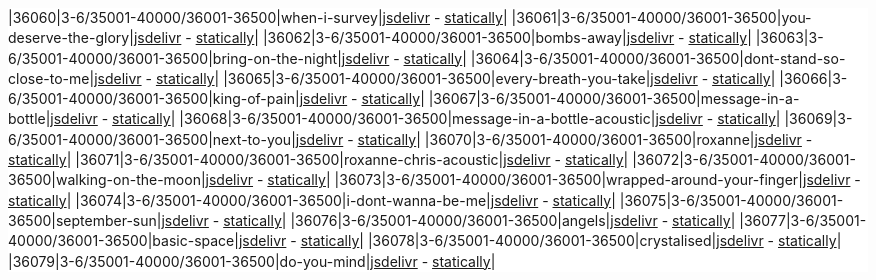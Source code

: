 |36060|3-6/35001-40000/36001-36500|when-i-survey|[jsdelivr](https://cdn.jsdelivr.net/gh/dbchord/webp-old-c-1280x720_3-6/35001-40000/36001-36500/when-i-survey.webp) - [statically](https://cdn.statically.io/gh/dbchord/webp-old-c-1280x720_3-6/img/35001-40000/36001-36500/when-i-survey.webp)|
|36061|3-6/35001-40000/36001-36500|you-deserve-the-glory|[jsdelivr](https://cdn.jsdelivr.net/gh/dbchord/webp-old-c-1280x720_3-6/35001-40000/36001-36500/you-deserve-the-glory.webp) - [statically](https://cdn.statically.io/gh/dbchord/webp-old-c-1280x720_3-6/img/35001-40000/36001-36500/you-deserve-the-glory.webp)|
|36062|3-6/35001-40000/36001-36500|bombs-away|[jsdelivr](https://cdn.jsdelivr.net/gh/dbchord/webp-old-c-1280x720_3-6/35001-40000/36001-36500/bombs-away.webp) - [statically](https://cdn.statically.io/gh/dbchord/webp-old-c-1280x720_3-6/img/35001-40000/36001-36500/bombs-away.webp)|
|36063|3-6/35001-40000/36001-36500|bring-on-the-night|[jsdelivr](https://cdn.jsdelivr.net/gh/dbchord/webp-old-c-1280x720_3-6/35001-40000/36001-36500/bring-on-the-night.webp) - [statically](https://cdn.statically.io/gh/dbchord/webp-old-c-1280x720_3-6/img/35001-40000/36001-36500/bring-on-the-night.webp)|
|36064|3-6/35001-40000/36001-36500|dont-stand-so-close-to-me|[jsdelivr](https://cdn.jsdelivr.net/gh/dbchord/webp-old-c-1280x720_3-6/35001-40000/36001-36500/dont-stand-so-close-to-me.webp) - [statically](https://cdn.statically.io/gh/dbchord/webp-old-c-1280x720_3-6/img/35001-40000/36001-36500/dont-stand-so-close-to-me.webp)|
|36065|3-6/35001-40000/36001-36500|every-breath-you-take|[jsdelivr](https://cdn.jsdelivr.net/gh/dbchord/webp-old-c-1280x720_3-6/35001-40000/36001-36500/every-breath-you-take.webp) - [statically](https://cdn.statically.io/gh/dbchord/webp-old-c-1280x720_3-6/img/35001-40000/36001-36500/every-breath-you-take.webp)|
|36066|3-6/35001-40000/36001-36500|king-of-pain|[jsdelivr](https://cdn.jsdelivr.net/gh/dbchord/webp-old-c-1280x720_3-6/35001-40000/36001-36500/king-of-pain.webp) - [statically](https://cdn.statically.io/gh/dbchord/webp-old-c-1280x720_3-6/img/35001-40000/36001-36500/king-of-pain.webp)|
|36067|3-6/35001-40000/36001-36500|message-in-a-bottle|[jsdelivr](https://cdn.jsdelivr.net/gh/dbchord/webp-old-c-1280x720_3-6/35001-40000/36001-36500/message-in-a-bottle.webp) - [statically](https://cdn.statically.io/gh/dbchord/webp-old-c-1280x720_3-6/img/35001-40000/36001-36500/message-in-a-bottle.webp)|
|36068|3-6/35001-40000/36001-36500|message-in-a-bottle-acoustic|[jsdelivr](https://cdn.jsdelivr.net/gh/dbchord/webp-old-c-1280x720_3-6/35001-40000/36001-36500/message-in-a-bottle-acoustic.webp) - [statically](https://cdn.statically.io/gh/dbchord/webp-old-c-1280x720_3-6/img/35001-40000/36001-36500/message-in-a-bottle-acoustic.webp)|
|36069|3-6/35001-40000/36001-36500|next-to-you|[jsdelivr](https://cdn.jsdelivr.net/gh/dbchord/webp-old-c-1280x720_3-6/35001-40000/36001-36500/next-to-you.webp) - [statically](https://cdn.statically.io/gh/dbchord/webp-old-c-1280x720_3-6/img/35001-40000/36001-36500/next-to-you.webp)|
|36070|3-6/35001-40000/36001-36500|roxanne|[jsdelivr](https://cdn.jsdelivr.net/gh/dbchord/webp-old-c-1280x720_3-6/35001-40000/36001-36500/roxanne.webp) - [statically](https://cdn.statically.io/gh/dbchord/webp-old-c-1280x720_3-6/img/35001-40000/36001-36500/roxanne.webp)|
|36071|3-6/35001-40000/36001-36500|roxanne-chris-acoustic|[jsdelivr](https://cdn.jsdelivr.net/gh/dbchord/webp-old-c-1280x720_3-6/35001-40000/36001-36500/roxanne-chris-acoustic.webp) - [statically](https://cdn.statically.io/gh/dbchord/webp-old-c-1280x720_3-6/img/35001-40000/36001-36500/roxanne-chris-acoustic.webp)|
|36072|3-6/35001-40000/36001-36500|walking-on-the-moon|[jsdelivr](https://cdn.jsdelivr.net/gh/dbchord/webp-old-c-1280x720_3-6/35001-40000/36001-36500/walking-on-the-moon.webp) - [statically](https://cdn.statically.io/gh/dbchord/webp-old-c-1280x720_3-6/img/35001-40000/36001-36500/walking-on-the-moon.webp)|
|36073|3-6/35001-40000/36001-36500|wrapped-around-your-finger|[jsdelivr](https://cdn.jsdelivr.net/gh/dbchord/webp-old-c-1280x720_3-6/35001-40000/36001-36500/wrapped-around-your-finger.webp) - [statically](https://cdn.statically.io/gh/dbchord/webp-old-c-1280x720_3-6/img/35001-40000/36001-36500/wrapped-around-your-finger.webp)|
|36074|3-6/35001-40000/36001-36500|i-dont-wanna-be-me|[jsdelivr](https://cdn.jsdelivr.net/gh/dbchord/webp-old-c-1280x720_3-6/35001-40000/36001-36500/i-dont-wanna-be-me.webp) - [statically](https://cdn.statically.io/gh/dbchord/webp-old-c-1280x720_3-6/img/35001-40000/36001-36500/i-dont-wanna-be-me.webp)|
|36075|3-6/35001-40000/36001-36500|september-sun|[jsdelivr](https://cdn.jsdelivr.net/gh/dbchord/webp-old-c-1280x720_3-6/35001-40000/36001-36500/september-sun.webp) - [statically](https://cdn.statically.io/gh/dbchord/webp-old-c-1280x720_3-6/img/35001-40000/36001-36500/september-sun.webp)|
|36076|3-6/35001-40000/36001-36500|angels|[jsdelivr](https://cdn.jsdelivr.net/gh/dbchord/webp-old-c-1280x720_3-6/35001-40000/36001-36500/angels.webp) - [statically](https://cdn.statically.io/gh/dbchord/webp-old-c-1280x720_3-6/img/35001-40000/36001-36500/angels.webp)|
|36077|3-6/35001-40000/36001-36500|basic-space|[jsdelivr](https://cdn.jsdelivr.net/gh/dbchord/webp-old-c-1280x720_3-6/35001-40000/36001-36500/basic-space.webp) - [statically](https://cdn.statically.io/gh/dbchord/webp-old-c-1280x720_3-6/img/35001-40000/36001-36500/basic-space.webp)|
|36078|3-6/35001-40000/36001-36500|crystalised|[jsdelivr](https://cdn.jsdelivr.net/gh/dbchord/webp-old-c-1280x720_3-6/35001-40000/36001-36500/crystalised.webp) - [statically](https://cdn.statically.io/gh/dbchord/webp-old-c-1280x720_3-6/img/35001-40000/36001-36500/crystalised.webp)|
|36079|3-6/35001-40000/36001-36500|do-you-mind|[jsdelivr](https://cdn.jsdelivr.net/gh/dbchord/webp-old-c-1280x720_3-6/35001-40000/36001-36500/do-you-mind.webp) - [statically](https://cdn.statically.io/gh/dbchord/webp-old-c-1280x720_3-6/img/35001-40000/36001-36500/do-you-mind.webp)|